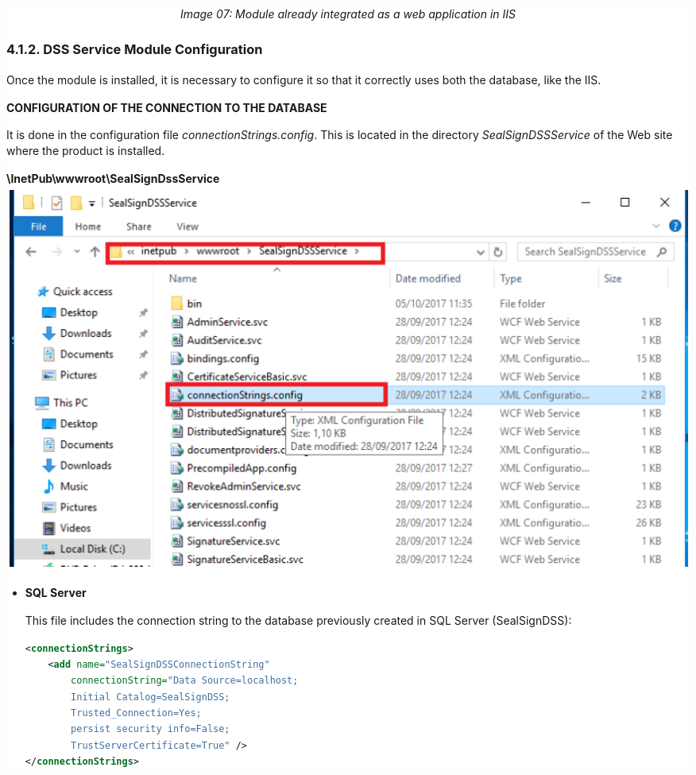 <center><i>Image 07: Module already integrated as a web application in IIS</i></center>

### 4.1.2. DSS Service Module Configuration

Once the module is installed, it is necessary to configure it so that it correctly uses both the database,
like the IIS.

**CONFIGURATION OF THE CONNECTION TO THE DATABASE**

It is done in the configuration file *connectionStrings.config*. This is located in the directory
*SealSignDSSService* of the Web site where the product is installed.

**\InetPub\wwwroot\SealSignDssService**
![Image-08](./images/image-08.png)

- **SQL Server**

    This file includes the connection string to the database previously created in SQL Server
    (SealSignDSS):

    ```xml
    <connectionStrings>
        <add name="SealSignDSSConnectionString"
            connectionString="Data Source=localhost;
            Initial Catalog=SealSignDSS;
            Trusted_Connection=Yes;
            persist security info=False;
            TrustServerCertificate=True" />
    </connectionStrings>
    ```
